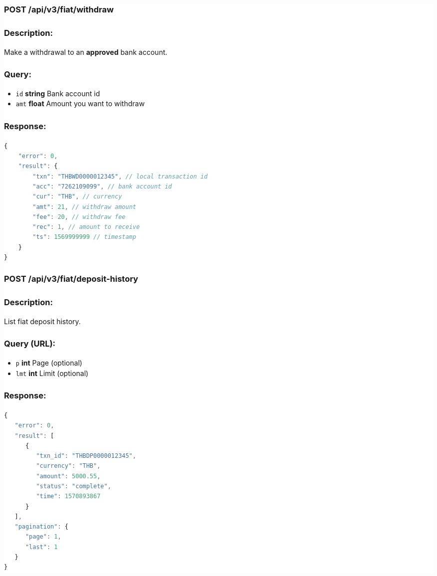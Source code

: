 ### POST /api/v3/fiat/withdraw

### Description:
Make a withdrawal to an **approved** bank account.

### Query:
* `id`		**string**	Bank account id
* `amt`		**float**		Amount you want to withdraw

### Response:
```javascript
{
    "error": 0,
    "result": {
        "txn": "THBWD0000012345", // local transaction id
        "acc": "7262109099", // bank account id
        "cur": "THB", // currency
        "amt": 21, // withdraw amount
        "fee": 20, // withdraw fee
        "rec": 1, // amount to receive
        "ts": 1569999999 // timestamp
    }
}
```

### POST /api/v3/fiat/deposit-history

### Description:
List fiat deposit history.

### Query (URL):
* `p` **int** Page (optional)
* `lmt` **int** Limit (optional)

### Response:
```javascript
{
   "error": 0,
   "result": [
      {
         "txn_id": "THBDP0000012345",
         "currency": "THB",
         "amount": 5000.55,
         "status": "complete",
         "time": 1570893867
      }
   ],
   "pagination": {
      "page": 1,
      "last": 1
   }
}
```
